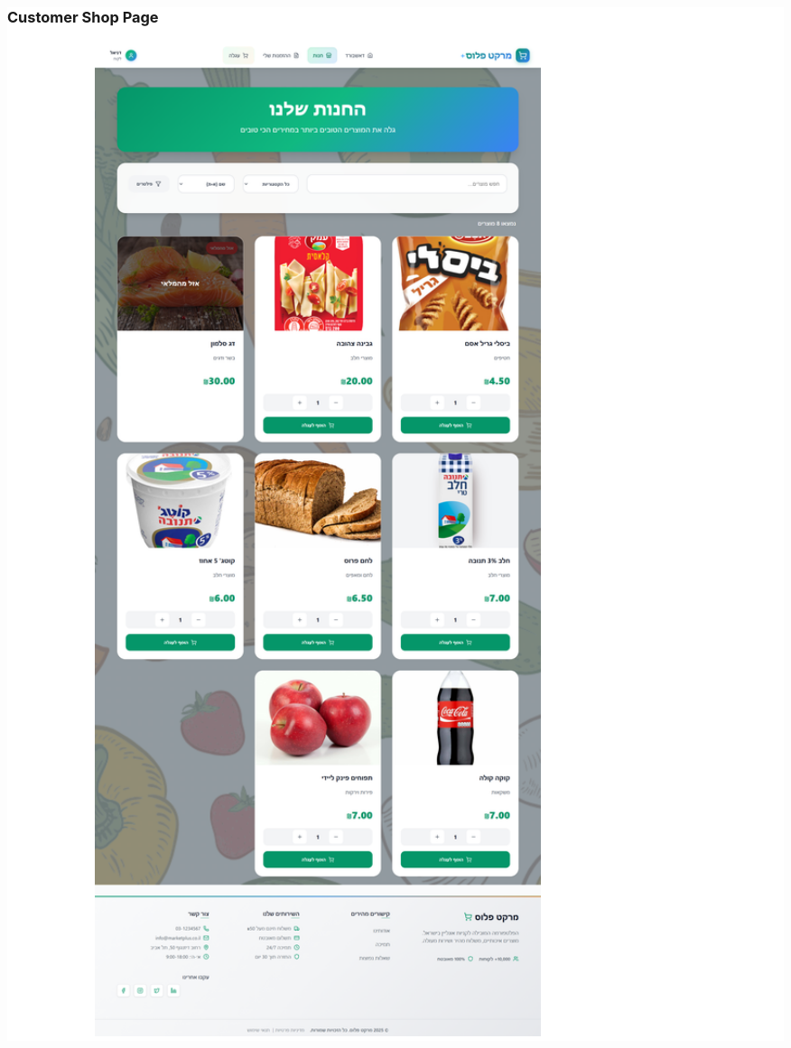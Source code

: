 ### Customer Shop Page
<p align="left">
<img src="https://github.com/SivanLevi100/full_stack_7/blob/main/Screenshots/customerShop.png" width="80%">
</p>
